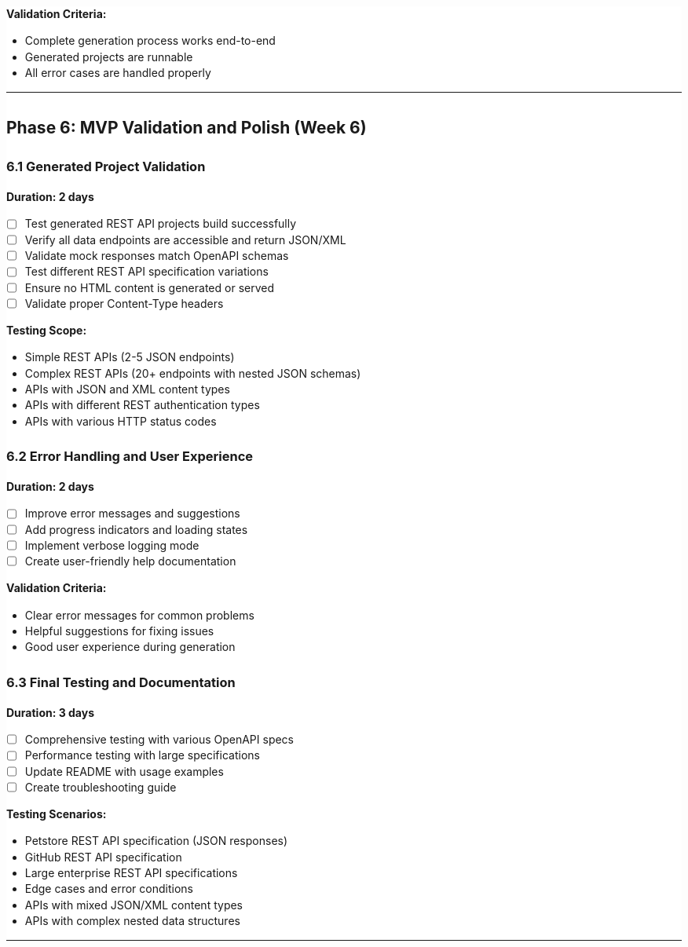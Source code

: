 **Validation Criteria:**

- Complete generation process works end-to-end
- Generated projects are runnable
- All error cases are handled properly

---

## Phase 6: MVP Validation and Polish (Week 6)

### 6.1 Generated Project Validation

**Duration: 2 days**

- [ ] Test generated REST API projects build successfully
- [ ] Verify all data endpoints are accessible and return JSON/XML
- [ ] Validate mock responses match OpenAPI schemas
- [ ] Test different REST API specification variations
- [ ] Ensure no HTML content is generated or served
- [ ] Validate proper Content-Type headers

**Testing Scope:**

- Simple REST APIs (2-5 JSON endpoints)
- Complex REST APIs (20+ endpoints with nested JSON schemas)
- APIs with JSON and XML content types
- APIs with different REST authentication types
- APIs with various HTTP status codes

### 6.2 Error Handling and User Experience

**Duration: 2 days**

- [ ] Improve error messages and suggestions
- [ ] Add progress indicators and loading states
- [ ] Implement verbose logging mode
- [ ] Create user-friendly help documentation

**Validation Criteria:**

- Clear error messages for common problems
- Helpful suggestions for fixing issues
- Good user experience during generation

### 6.3 Final Testing and Documentation

**Duration: 3 days**

- [ ] Comprehensive testing with various OpenAPI specs
- [ ] Performance testing with large specifications
- [ ] Update README with usage examples
- [ ] Create troubleshooting guide

**Testing Scenarios:**

- Petstore REST API specification (JSON responses)
- GitHub REST API specification
- Large enterprise REST API specifications
- Edge cases and error conditions
- APIs with mixed JSON/XML content types
- APIs with complex nested data structures

---